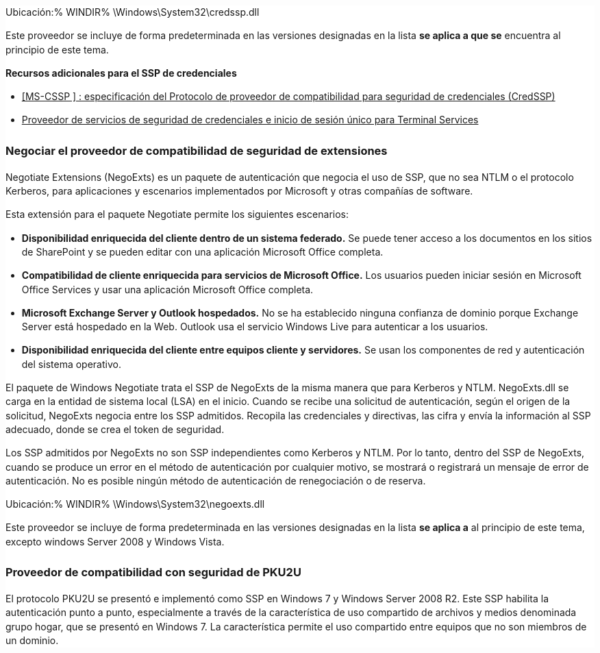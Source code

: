 Ubicación:% WINDIR% \Windows\System32\credssp.dll

Este proveedor se incluye de forma predeterminada en las versiones designadas en la lista **se aplica a que se** encuentra al principio de este tema.

**Recursos adicionales para el SSP de credenciales**

-   [\[MS-CSSP \] : especificación del Protocolo de proveedor de compatibilidad para seguridad de credenciales (CredSSP)](https://msdn.microsoft.com/library/cc226764(PROT.13).aspx)

-   [Proveedor de servicios de seguridad de credenciales e inicio de sesión único para Terminal Services](https://technet.microsoft.com/library/cc749211(v=ws.10).aspx)

### <a name="negotiate-extensions-security-support-provider"></a><a name="BKMK_NegoExtsSSP"></a>Negociar el proveedor de compatibilidad de seguridad de extensiones
Negotiate Extensions (NegoExts) es un paquete de autenticación que negocia el uso de SSP, que no sea NTLM o el protocolo Kerberos, para aplicaciones y escenarios implementados por Microsoft y otras compañías de software.

Esta extensión para el paquete Negotiate permite los siguientes escenarios:

-   **Disponibilidad enriquecida del cliente dentro de un sistema federado.** Se puede tener acceso a los documentos en los sitios de SharePoint y se pueden editar con una aplicación Microsoft Office completa.

-   **Compatibilidad de cliente enriquecida para servicios de Microsoft Office.** Los usuarios pueden iniciar sesión en Microsoft Office Services y usar una aplicación Microsoft Office completa.

-   **Microsoft Exchange Server y Outlook hospedados.** No se ha establecido ninguna confianza de dominio porque Exchange Server está hospedado en la Web. Outlook usa el servicio Windows Live para autenticar a los usuarios.

-   **Disponibilidad enriquecida del cliente entre equipos cliente y servidores.** Se usan los componentes de red y autenticación del sistema operativo.

El paquete de Windows Negotiate trata el SSP de NegoExts de la misma manera que para Kerberos y NTLM. NegoExts.dll se carga en la entidad de sistema local (LSA) en el inicio. Cuando se recibe una solicitud de autenticación, según el origen de la solicitud, NegoExts negocia entre los SSP admitidos. Recopila las credenciales y directivas, las cifra y envía la información al SSP adecuado, donde se crea el token de seguridad.

Los SSP admitidos por NegoExts no son SSP independientes como Kerberos y NTLM. Por lo tanto, dentro del SSP de NegoExts, cuando se produce un error en el método de autenticación por cualquier motivo, se mostrará o registrará un mensaje de error de autenticación. No es posible ningún método de autenticación de renegociación o de reserva.

Ubicación:% WINDIR% \Windows\System32\negoexts.dll

Este proveedor se incluye de forma predeterminada en las versiones designadas en la lista **se aplica a** al principio de este tema, excepto windows Server 2008 y Windows Vista.

### <a name="pku2u-security-support-provider"></a><a name="BKMK_PKU2USSP"></a>Proveedor de compatibilidad con seguridad de PKU2U
El protocolo PKU2U se presentó e implementó como SSP en Windows 7 y Windows Server 2008 R2. Este SSP habilita la autenticación punto a punto, especialmente a través de la característica de uso compartido de archivos y medios denominada grupo hogar, que se presentó en Windows 7. La característica permite el uso compartido entre equipos que no son miembros de un dominio.
